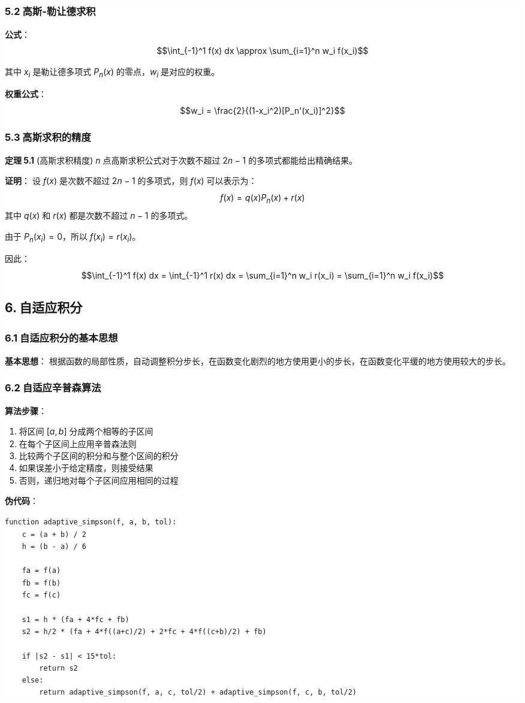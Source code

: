 ### 5.2 高斯-勒让德求积

**公式**：
$$\int_{-1}^1 f(x) dx \approx \sum_{i=1}^n w_i f(x_i)$$

其中 $x_i$ 是勒让德多项式 $P_n(x)$ 的零点，$w_i$ 是对应的权重。

**权重公式**：
$$w_i = \frac{2}{(1-x_i^2)[P_n'(x_i)]^2}$$

### 5.3 高斯求积的精度

**定理 5.1** (高斯求积精度)
$n$ 点高斯求积公式对于次数不超过 $2n-1$ 的多项式都能给出精确结果。

**证明**：
设 $f(x)$ 是次数不超过 $2n-1$ 的多项式，则 $f(x)$ 可以表示为：
$$f(x) = q(x) P_n(x) + r(x)$$
其中 $q(x)$ 和 $r(x)$ 都是次数不超过 $n-1$ 的多项式。

由于 $P_n(x_i) = 0$，所以 $f(x_i) = r(x_i)$。

因此：
$$\int_{-1}^1 f(x) dx = \int_{-1}^1 r(x) dx = \sum_{i=1}^n w_i r(x_i) = \sum_{i=1}^n w_i f(x_i)$$

## 6. 自适应积分

### 6.1 自适应积分的基本思想

**基本思想**：
根据函数的局部性质，自动调整积分步长，在函数变化剧烈的地方使用更小的步长，在函数变化平缓的地方使用较大的步长。

### 6.2 自适应辛普森算法

**算法步骤**：
1. 将区间 $[a,b]$ 分成两个相等的子区间
2. 在每个子区间上应用辛普森法则
3. 比较两个子区间的积分和与整个区间的积分
4. 如果误差小于给定精度，则接受结果
5. 否则，递归地对每个子区间应用相同的过程

**伪代码**：
```
function adaptive_simpson(f, a, b, tol):
    c = (a + b) / 2
    h = (b - a) / 6
    
    fa = f(a)
    fb = f(b)
    fc = f(c)
    
    s1 = h * (fa + 4*fc + fb)
    s2 = h/2 * (fa + 4*f((a+c)/2) + 2*fc + 4*f((c+b)/2) + fb)
    
    if |s2 - s1| < 15*tol:
        return s2
    else:
        return adaptive_simpson(f, a, c, tol/2) + adaptive_simpson(f, c, b, tol/2)
```
